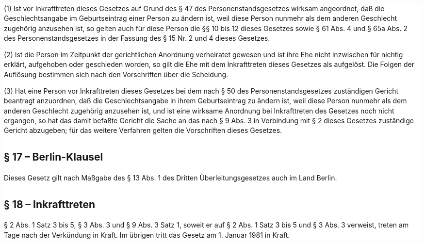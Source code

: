 (1) Ist vor Inkrafttreten dieses Gesetzes auf Grund des § 47 des Personenstandsgesetzes wirksam angeordnet, daß die Geschlechtsangabe im Geburtseintrag einer Person zu ändern ist, weil diese Person nunmehr als dem anderen Geschlecht zugehörig anzusehen ist, so gelten auch für diese Person die §§ 10 bis 12 dieses Gesetzes sowie § 61 Abs. 4 und § 65a Abs. 2 des Personenstandsgesetzes in der Fassung des § 15 Nr. 2 und 4 dieses Gesetzes.

(2) Ist die Person im Zeitpunkt der gerichtlichen Anordnung verheiratet gewesen und ist ihre Ehe nicht inzwischen für nichtig erklärt, aufgehoben oder geschieden worden, so gilt die Ehe mit dem Inkrafttreten dieses Gesetzes als aufgelöst. Die Folgen der Auflösung bestimmen sich nach den Vorschriften über die Scheidung.

(3) Hat eine Person vor Inkrafttreten dieses Gesetzes bei dem nach § 50 des Personenstandsgesetzes zuständigen Gericht beantragt anzuordnen, daß die Geschlechtsangabe in ihrem Geburtseintrag zu ändern ist, weil diese Person nunmehr als dem anderen Geschlecht zugehörig anzusehen ist, und ist eine wirksame Anordnung bei Inkrafttreten des Gesetzes noch nicht ergangen, so hat das damit befaßte Gericht die Sache an das nach § 9 Abs. 3 in Verbindung mit § 2 dieses Gesetzes zuständige Gericht abzugeben; für das weitere Verfahren gelten die Vorschriften dieses Gesetzes.


## § 17 – Berlin-Klausel

Dieses Gesetz gilt nach Maßgabe des § 13 Abs. 1 des Dritten Überleitungsgesetzes auch im Land Berlin.


## § 18 – Inkrafttreten

§ 2 Abs. 1 Satz 3 bis 5, § 3 Abs. 3 und § 9 Abs. 3 Satz 1, soweit er auf § 2 Abs. 1 Satz 3 bis 5 und § 3 Abs. 3 verweist, treten am Tage nach der Verkündung in Kraft. Im übrigen tritt das Gesetz am 1. Januar 1981 in Kraft.
